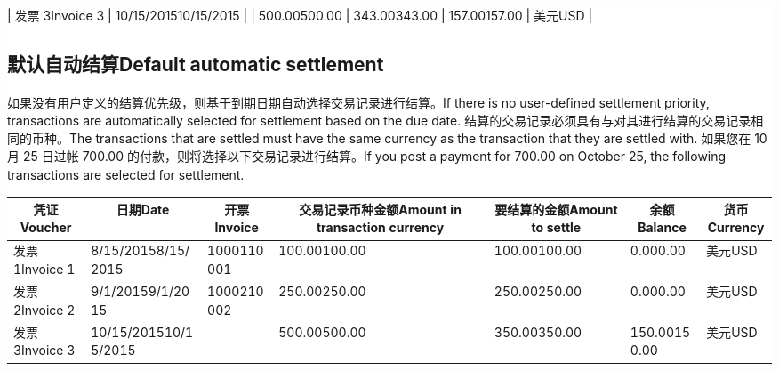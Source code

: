 | <span data-ttu-id="f1002-184">发票 3</span><span class="sxs-lookup"><span data-stu-id="f1002-184">Invoice 3</span></span>     | <span data-ttu-id="f1002-185">10/15/2015</span><span class="sxs-lookup"><span data-stu-id="f1002-185">10/15/2015</span></span> |         | <span data-ttu-id="f1002-186">500.00</span><span class="sxs-lookup"><span data-stu-id="f1002-186">500.00</span></span>                         | <span data-ttu-id="f1002-187">343.00</span><span class="sxs-lookup"><span data-stu-id="f1002-187">343.00</span></span>           | <span data-ttu-id="f1002-188">157.00</span><span class="sxs-lookup"><span data-stu-id="f1002-188">157.00</span></span>  | <span data-ttu-id="f1002-189">美元</span><span class="sxs-lookup"><span data-stu-id="f1002-189">USD</span></span>      |

## <a name="default-automatic-settlement"></a><span data-ttu-id="f1002-190">默认自动结算</span><span class="sxs-lookup"><span data-stu-id="f1002-190">Default automatic settlement</span></span>
<span data-ttu-id="f1002-191">如果没有用户定义的结算优先级，则基于到期日期自动选择交易记录进行结算。</span><span class="sxs-lookup"><span data-stu-id="f1002-191">If there is no user-defined settlement priority, transactions are automatically selected for settlement based on the due date.</span></span> <span data-ttu-id="f1002-192">结算的交易记录必须具有与对其进行结算的交易记录相同的币种。</span><span class="sxs-lookup"><span data-stu-id="f1002-192">The transactions that are settled must have the same currency as the transaction that they are settled with.</span></span> <span data-ttu-id="f1002-193">如果您在 10 月 25 日过帐 700.00 的付款，则将选择以下交易记录进行结算。</span><span class="sxs-lookup"><span data-stu-id="f1002-193">If you post a payment for 700.00 on October 25, the following transactions are selected for settlement.</span></span>

| <span data-ttu-id="f1002-194">凭证</span><span class="sxs-lookup"><span data-stu-id="f1002-194">Voucher</span></span>       | <span data-ttu-id="f1002-195">日期</span><span class="sxs-lookup"><span data-stu-id="f1002-195">Date</span></span>       | <span data-ttu-id="f1002-196">开票</span><span class="sxs-lookup"><span data-stu-id="f1002-196">Invoice</span></span> | <span data-ttu-id="f1002-197">交易记录币种金额</span><span class="sxs-lookup"><span data-stu-id="f1002-197">Amount in transaction currency</span></span> | <span data-ttu-id="f1002-198">要结算的金额</span><span class="sxs-lookup"><span data-stu-id="f1002-198">Amount to settle</span></span> | <span data-ttu-id="f1002-199">余额</span><span class="sxs-lookup"><span data-stu-id="f1002-199">Balance</span></span> | <span data-ttu-id="f1002-200">货币</span><span class="sxs-lookup"><span data-stu-id="f1002-200">Currency</span></span> |
|---------------|------------|---------|--------------------------------|------------------|---------|----------|
| <span data-ttu-id="f1002-201">发票 1</span><span class="sxs-lookup"><span data-stu-id="f1002-201">Invoice 1</span></span>     | <span data-ttu-id="f1002-202">8/15/2015</span><span class="sxs-lookup"><span data-stu-id="f1002-202">8/15/2015</span></span>  | <span data-ttu-id="f1002-203">10001</span><span class="sxs-lookup"><span data-stu-id="f1002-203">10001</span></span>   | <span data-ttu-id="f1002-204">100.00</span><span class="sxs-lookup"><span data-stu-id="f1002-204">100.00</span></span>                         | <span data-ttu-id="f1002-205">100.00</span><span class="sxs-lookup"><span data-stu-id="f1002-205">100.00</span></span>           | <span data-ttu-id="f1002-206">0.00</span><span class="sxs-lookup"><span data-stu-id="f1002-206">0.00</span></span>    | <span data-ttu-id="f1002-207">美元</span><span class="sxs-lookup"><span data-stu-id="f1002-207">USD</span></span>      |
| <span data-ttu-id="f1002-208">发票 2</span><span class="sxs-lookup"><span data-stu-id="f1002-208">Invoice 2</span></span>     | <span data-ttu-id="f1002-209">9/1/2015</span><span class="sxs-lookup"><span data-stu-id="f1002-209">9/1/2015</span></span>   | <span data-ttu-id="f1002-210">10002</span><span class="sxs-lookup"><span data-stu-id="f1002-210">10002</span></span>   | <span data-ttu-id="f1002-211">250.00</span><span class="sxs-lookup"><span data-stu-id="f1002-211">250.00</span></span>                         | <span data-ttu-id="f1002-212">250.00</span><span class="sxs-lookup"><span data-stu-id="f1002-212">250.00</span></span>           | <span data-ttu-id="f1002-213">0.00</span><span class="sxs-lookup"><span data-stu-id="f1002-213">0.00</span></span>    | <span data-ttu-id="f1002-214">美元</span><span class="sxs-lookup"><span data-stu-id="f1002-214">USD</span></span>      |
| <span data-ttu-id="f1002-215">发票 3</span><span class="sxs-lookup"><span data-stu-id="f1002-215">Invoice 3</span></span>     | <span data-ttu-id="f1002-216">10/15/2015</span><span class="sxs-lookup"><span data-stu-id="f1002-216">10/15/2015</span></span> |         | <span data-ttu-id="f1002-217">500.00</span><span class="sxs-lookup"><span data-stu-id="f1002-217">500.00</span></span>                         | <span data-ttu-id="f1002-218">350.00</span><span class="sxs-lookup"><span data-stu-id="f1002-218">350.00</span></span>           | <span data-ttu-id="f1002-219">150.00</span><span class="sxs-lookup"><span data-stu-id="f1002-219">150.00</span></span>  | <span data-ttu-id="f1002-220">美元</span><span class="sxs-lookup"><span data-stu-id="f1002-220">USD</span></span>      |